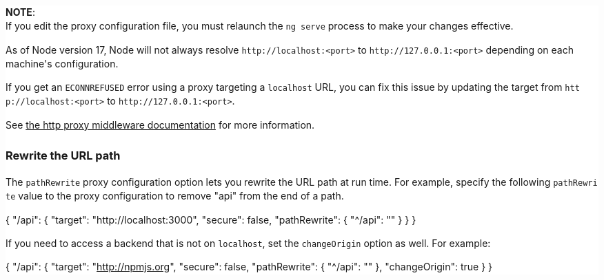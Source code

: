 <div class="alert is-helpful">

**NOTE**: <br />
If you edit the proxy configuration file, you must relaunch the `ng serve` process to make your changes effective.

</div>

<div class="alert is-important">

As of Node version 17, Node will not always resolve `http://localhost:<port>` to `http://127.0.0.1:<port>`
depending on each machine's configuration.

If you get an `ECONNREFUSED` error using a proxy targeting a `localhost` URL,
you can fix this issue by updating the target from `http://localhost:<port>` to `http://127.0.0.1:<port>`.

See [the http proxy middleware documentation](https://github.com/chimurai/http-proxy-middleware#nodejs-17-econnrefused-issue-with-ipv6-and-localhost-705)
for more information.

</div>

### Rewrite the URL path

The `pathRewrite` proxy configuration option lets you rewrite the URL path at run time.
For example, specify the following `pathRewrite` value to the proxy configuration to remove "api" from the end of a path.

<code-example format="json" language="json">

{
  "/api": {
    "target": "http://localhost:3000",
    "secure": false,
    "pathRewrite": {
      "^/api": ""
    }
  }
}

</code-example>

If you need to access a backend that is not on `localhost`, set the `changeOrigin` option as well.
For example:

<code-example format="json" language="json">

{
  "/api": {
    "target": "http://npmjs.org",
    "secure": false,
    "pathRewrite": {
      "^/api": ""
    },
    "changeOrigin": true
  }
}

